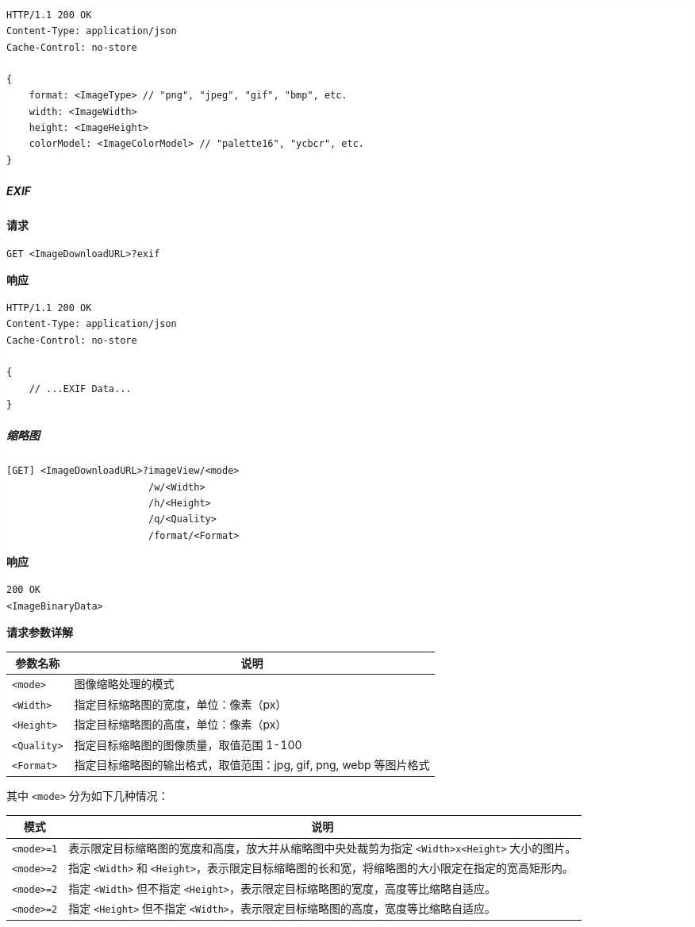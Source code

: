     HTTP/1.1 200 OK
    Content-Type: application/json
    Cache-Control: no-store

    {
        format: <ImageType> // "png", "jpeg", "gif", "bmp", etc.
        width: <ImageWidth>
        height: <ImageHeight>
        colorModel: <ImageColorModel> // "palette16", "ycbcr", etc.
    }


##### EXIF

**请求**

    GET <ImageDownloadURL>?exif

**响应**

    HTTP/1.1 200 OK
    Content-Type: application/json
    Cache-Control: no-store

    {
        // ...EXIF Data...
    }


##### 缩略图

    [GET] <ImageDownloadURL>?imageView/<mode>
                             /w/<Width>
                             /h/<Height>
                             /q/<Quality>
                             /format/<Format>


**响应**

    200 OK
    <ImageBinaryData>

**请求参数详解**

参数名称    | 说明
------------|-------------------------------------------------------------------
`<mode>`    | 图像缩略处理的模式
`<Width>`   | 指定目标缩略图的宽度，单位：像素（px）
`<Height>`  | 指定目标缩略图的高度，单位：像素（px）
`<Quality>` | 指定目标缩略图的图像质量，取值范围 1-100
`<Format>`  | 指定目标缩略图的输出格式，取值范围：jpg, gif, png, webp 等图片格式


其中 `<mode>` 分为如下几种情况：

模式         | 说明
-------------|------------------------------------------------------------------------------------------------
`<mode>=1` | 表示限定目标缩略图的宽度和高度，放大并从缩略图中央处裁剪为指定 `<Width>x<Height>` 大小的图片。
`<mode>=2` | 指定 `<Width>` 和 `<Height>`，表示限定目标缩略图的长和宽，将缩略图的大小限定在指定的宽高矩形内。
`<mode>=2` | 指定 `<Width>` 但不指定 `<Height>`，表示限定目标缩略图的宽度，高度等比缩略自适应。
`<mode>=2` | 指定 `<Height>` 但不指定 `<Width>`，表示限定目标缩略图的高度，宽度等比缩略自适应。
